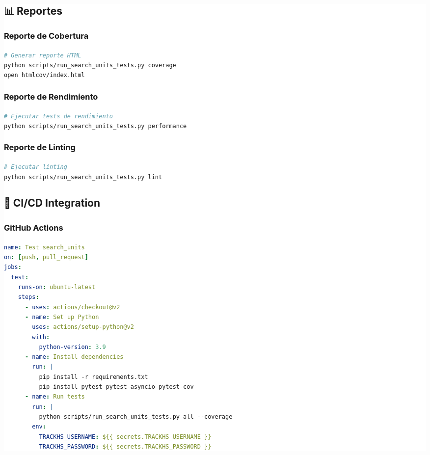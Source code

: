 ## 📊 Reportes

### Reporte de Cobertura

```bash
# Generar reporte HTML
python scripts/run_search_units_tests.py coverage
open htmlcov/index.html
```

### Reporte de Rendimiento

```bash
# Ejecutar tests de rendimiento
python scripts/run_search_units_tests.py performance
```

### Reporte de Linting

```bash
# Ejecutar linting
python scripts/run_search_units_tests.py lint
```

## 🔄 CI/CD Integration

### GitHub Actions

```yaml
name: Test search_units
on: [push, pull_request]
jobs:
  test:
    runs-on: ubuntu-latest
    steps:
      - uses: actions/checkout@v2
      - name: Set up Python
        uses: actions/setup-python@v2
        with:
          python-version: 3.9
      - name: Install dependencies
        run: |
          pip install -r requirements.txt
          pip install pytest pytest-asyncio pytest-cov
      - name: Run tests
        run: |
          python scripts/run_search_units_tests.py all --coverage
        env:
          TRACKHS_USERNAME: ${{ secrets.TRACKHS_USERNAME }}
          TRACKHS_PASSWORD: ${{ secrets.TRACKHS_PASSWORD }}
```
